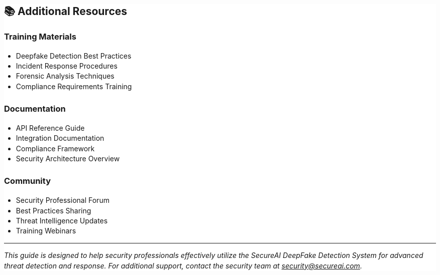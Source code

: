 ## 📚 Additional Resources

### **Training Materials**
- Deepfake Detection Best Practices
- Incident Response Procedures
- Forensic Analysis Techniques
- Compliance Requirements Training

### **Documentation**
- API Reference Guide
- Integration Documentation
- Compliance Framework
- Security Architecture Overview

### **Community**
- Security Professional Forum
- Best Practices Sharing
- Threat Intelligence Updates
- Training Webinars

---

*This guide is designed to help security professionals effectively utilize the SecureAI DeepFake Detection System for advanced threat detection and response. For additional support, contact the security team at security@secureai.com.*
